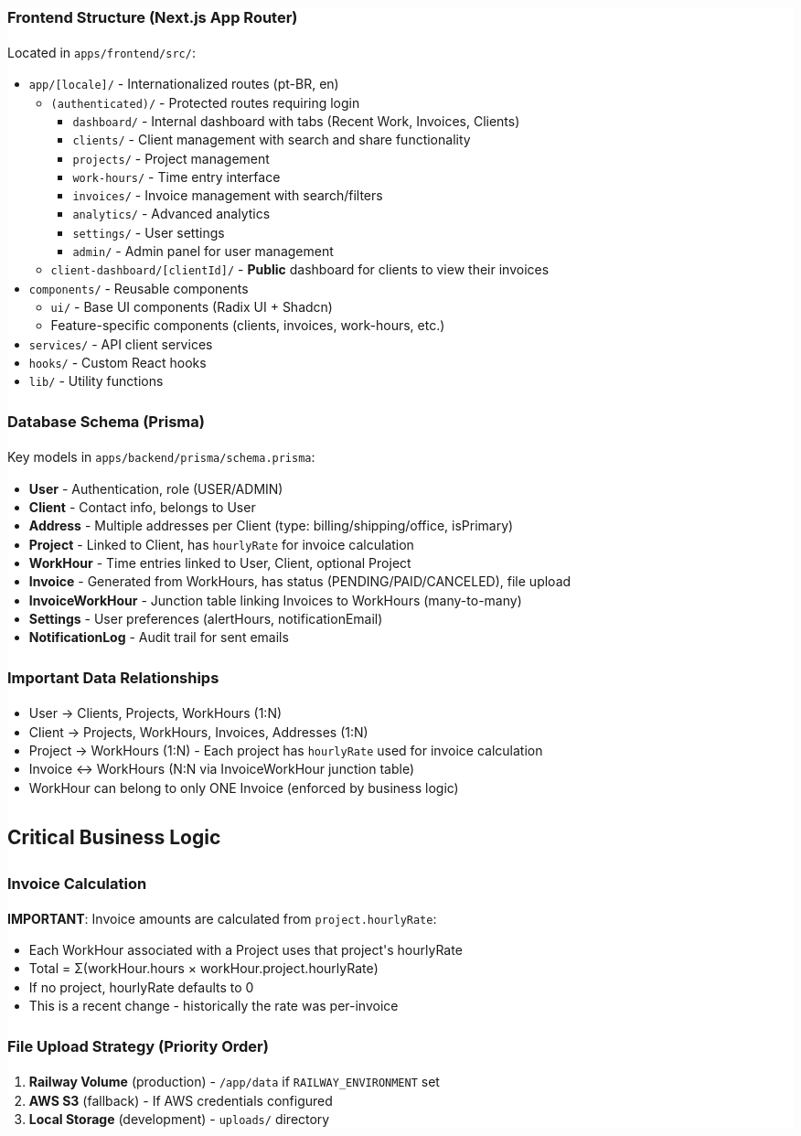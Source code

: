 ### Frontend Structure (Next.js App Router)
Located in `apps/frontend/src/`:
- `app/[locale]/` - Internationalized routes (pt-BR, en)
  - `(authenticated)/` - Protected routes requiring login
    - `dashboard/` - Internal dashboard with tabs (Recent Work, Invoices, Clients)
    - `clients/` - Client management with search and share functionality
    - `projects/` - Project management
    - `work-hours/` - Time entry interface
    - `invoices/` - Invoice management with search/filters
    - `analytics/` - Advanced analytics
    - `settings/` - User settings
    - `admin/` - Admin panel for user management
  - `client-dashboard/[clientId]/` - **Public** dashboard for clients to view their invoices
- `components/` - Reusable components
  - `ui/` - Base UI components (Radix UI + Shadcn)
  - Feature-specific components (clients, invoices, work-hours, etc.)
- `services/` - API client services
- `hooks/` - Custom React hooks
- `lib/` - Utility functions

### Database Schema (Prisma)
Key models in `apps/backend/prisma/schema.prisma`:
- **User** - Authentication, role (USER/ADMIN)
- **Client** - Contact info, belongs to User
- **Address** - Multiple addresses per Client (type: billing/shipping/office, isPrimary)
- **Project** - Linked to Client, has `hourlyRate` for invoice calculation
- **WorkHour** - Time entries linked to User, Client, optional Project
- **Invoice** - Generated from WorkHours, has status (PENDING/PAID/CANCELED), file upload
- **InvoiceWorkHour** - Junction table linking Invoices to WorkHours (many-to-many)
- **Settings** - User preferences (alertHours, notificationEmail)
- **NotificationLog** - Audit trail for sent emails

### Important Data Relationships
- User → Clients, Projects, WorkHours (1:N)
- Client → Projects, WorkHours, Invoices, Addresses (1:N)
- Project → WorkHours (1:N) - Each project has `hourlyRate` used for invoice calculation
- Invoice ↔ WorkHours (N:N via InvoiceWorkHour junction table)
- WorkHour can belong to only ONE Invoice (enforced by business logic)

## Critical Business Logic

### Invoice Calculation
**IMPORTANT**: Invoice amounts are calculated from `project.hourlyRate`:
- Each WorkHour associated with a Project uses that project's hourlyRate
- Total = Σ(workHour.hours × workHour.project.hourlyRate)
- If no project, hourlyRate defaults to 0
- This is a recent change - historically the rate was per-invoice

### File Upload Strategy (Priority Order)
1. **Railway Volume** (production) - `/app/data` if `RAILWAY_ENVIRONMENT` set
2. **AWS S3** (fallback) - If AWS credentials configured
3. **Local Storage** (development) - `uploads/` directory
